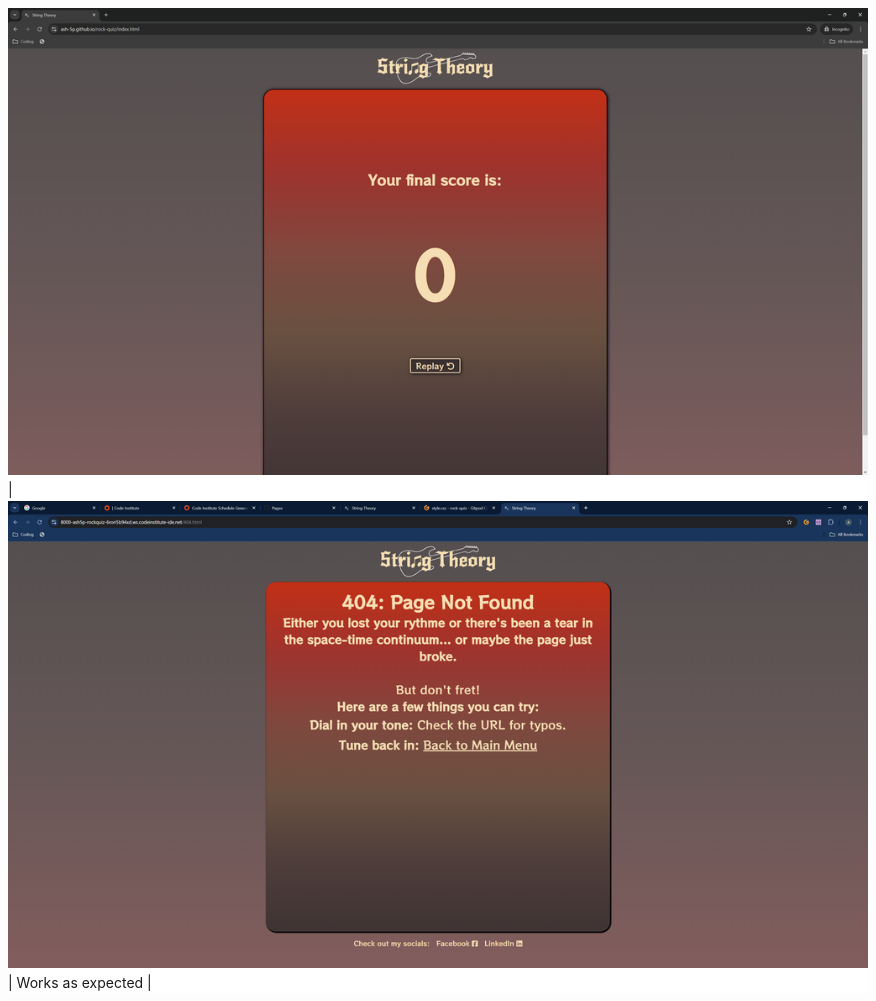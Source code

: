 ![screenshot](documentation/responsiveness/responsive-4k-score-screen.png) | ![screenshot](documentation/responsiveness/responsive-4k-404.png) | Works as expected |